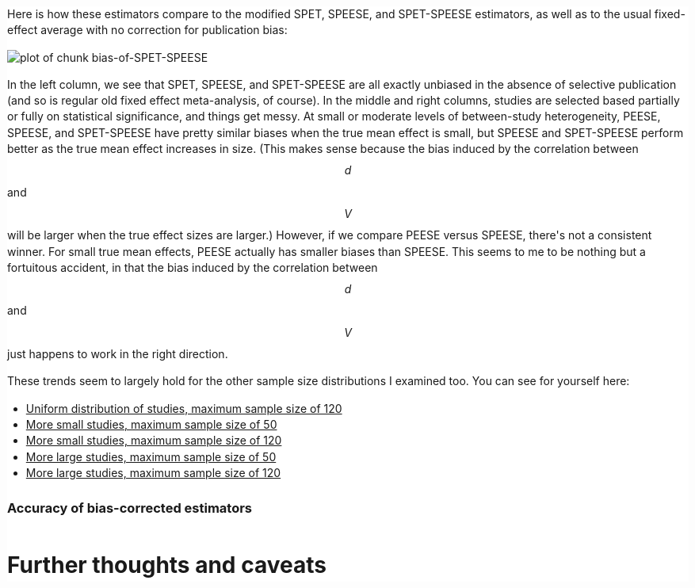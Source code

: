 Here is how these estimators compare to the modified SPET, SPEESE, and SPET-SPEESE estimators, as well as to the usual fixed-effect average with no correction for publication bias:

![plot of chunk bias-of-SPET-SPEESE]({{site.url}}/figure/2017-04-25-PET-PEESE-performance/bias-of-SPET-SPEESE-1.png)


In the left column, we see that SPET, SPEESE, and SPET-SPEESE are all exactly unbiased in the absence of selective publication (and so is regular old fixed effect meta-analysis, of course). In the middle and right columns, studies are selected based partially or fully on statistical significance, and things get messy. At small or moderate levels of between-study heterogeneity, PEESE, SPEESE, and SPET-SPEESE have pretty similar biases when the true mean effect is small, but SPEESE and SPET-SPEESE perform better as the true mean effect increases in size. (This makes sense because the bias induced by the correlation between $$d$$ and $$V$$ will be larger when the true effect sizes are larger.) However, if we compare PEESE versus SPEESE, there's not a consistent winner. For small true mean effects, PEESE actually has smaller biases than SPEESE. This seems to me to be nothing but a fortuitous accident, in that the bias induced by the correlation between $$d$$ and $$V$$ just happens to work in the right direction.  

These trends seem to largely hold for the other sample size distributions I examined too. You can see for yourself here:

* [Uniform distribution of studies, maximum sample size of 120]({{site.url}}/figure/2017-04-25-PET-PEESE-performance/more-bias-of-SPET-SPEESE-1.png)
* [More small studies, maximum sample size of 50]({{site.url}}/figure/2017-04-25-PET-PEESE-performance/more-bias-of-SPET-SPEESE-2.png)
* [More small studies, maximum sample size of 120]({{site.url}}/figure/2017-04-25-PET-PEESE-performance/more-bias-of-SPET-SPEESE-3.png)
* [More large studies, maximum sample size of 50]({{site.url}}/figure/2017-04-25-PET-PEESE-performance/more-bias-of-SPET-SPEESE-4.png)
* [More large studies, maximum sample size of 120]({{site.url}}/figure/2017-04-25-PET-PEESE-performance/more-bias-of-SPET-SPEESE-5.png)

### Accuracy of bias-corrected estimators



# Further thoughts and caveats

